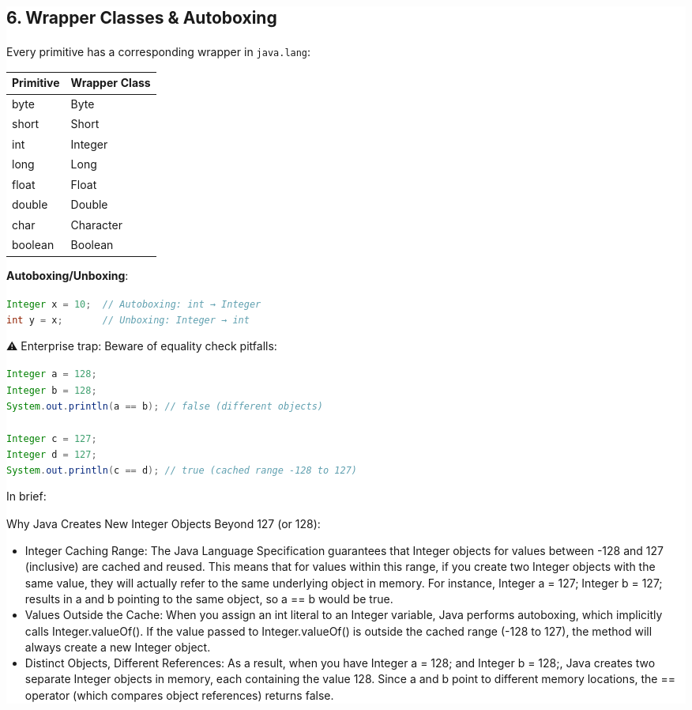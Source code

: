 
## 6. **Wrapper Classes & Autoboxing**
Every primitive has a corresponding wrapper in `java.lang`:  

| Primitive | Wrapper Class  |
|-----------|----------------|
| byte      | Byte           |
| short     | Short          |
| int       | Integer        |
| long      | Long           |
| float     | Float          |
| double    | Double         |
| char      | Character      |
| boolean   | Boolean        |

**Autoboxing/Unboxing**:  
```java
Integer x = 10;  // Autoboxing: int → Integer
int y = x;       // Unboxing: Integer → int
```

⚠️ Enterprise trap: Beware of equality check pitfalls:  
```java
Integer a = 128;
Integer b = 128;
System.out.println(a == b); // false (different objects)

Integer c = 127;
Integer d = 127;
System.out.println(c == d); // true (cached range -128 to 127)
```

In brief: 

Why Java Creates New Integer Objects Beyond 127 (or 128):

- Integer Caching Range: The Java Language Specification guarantees that Integer objects for values between -128 and 127 (inclusive) are cached and reused. This means that for values within this range, if you create two Integer objects with the same value, they will actually refer to the same underlying object in memory. For instance, Integer a = 127; Integer b = 127; results in a and b pointing to the same object, so a == b would be true.
- Values Outside the Cache: When you assign an int literal to an Integer variable, Java performs autoboxing, which implicitly calls Integer.valueOf(). If the value passed to Integer.valueOf() is outside the cached range (-128 to 127), the method will always create a new Integer object.
- Distinct Objects, Different References: As a result, when you have Integer a = 128; and Integer b = 128;, Java creates two separate Integer objects in memory, each containing the value 128. Since a and b point to different memory locations, the == operator (which compares object references) returns false. 
